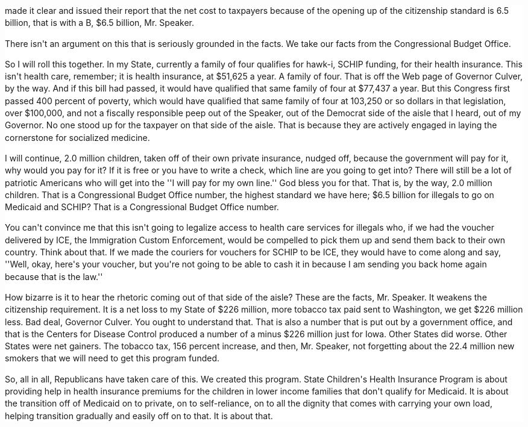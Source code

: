 made it clear and issued their report that the net cost to taxpayers 
because of the opening up of the citizenship standard is 6.5 billion, 
that is with a B, $6.5 billion, Mr. Speaker.

There isn't an argument on this that is seriously grounded in the 
facts. We take our facts from the Congressional Budget Office.

So I will roll this together. In my State, currently a family of four 
qualifies for hawk-i, SCHIP funding, for their health insurance. This 
isn't health care, remember; it is health insurance, at $51,625 a year. 
A family of four. That is off the Web page of Governor Culver, by the 
way. And if this bill had passed, it would have qualified that same 
family of four at $77,437 a year. But this Congress first passed 400 
percent of poverty, which would have qualified that same family of four 
at 103,250 or so dollars in that legislation, over $100,000, and not a 
fiscally responsible peep out of the Speaker, out of the Democrat side 
of the aisle that I heard, out of my Governor. No one stood up for the 
taxpayer on that side of the aisle. That is because they are actively 
engaged in laying the cornerstone for socialized medicine.

I will continue, 2.0 million children, taken off of their own private 
insurance, nudged off, because the government will pay for it, why 
would you pay for it? If it is free or you have to write a check, which 
line are you going to get into? There will still be a lot of patriotic 
Americans who will get into the ''I will pay for my own line.'' God 
bless you for that. That is, by the way, 2.0 million children. That is 
a Congressional Budget Office number, the highest standard we have 
here; $6.5 billion for illegals to go on Medicaid and SCHIP? That is a 
Congressional Budget Office number.

You can't convince me that this isn't going to legalize access to 
health care services for illegals who, if we had the voucher delivered 
by ICE, the Immigration Custom Enforcement, would be compelled to pick 
them up and send them back to their own country. Think about that. If 
we made the couriers for vouchers for SCHIP to be ICE, they would have 
to come along and say, ''Well, okay, here's your voucher, but you're 
not going to be able to cash it in because I am sending you back home 
again because that is the law.''

How bizarre is it to hear the rhetoric coming out of that side of the 
aisle? These are the facts, Mr. Speaker. It weakens the citizenship 
requirement. It is a net loss to my State of $226 million, more tobacco 
tax paid sent to Washington, we get $226 million less. Bad deal, 
Governor Culver. You ought to understand that. That is also a number 
that is put out by a government office, and that is the Centers for 
Disease Control produced a number of a minus $226 million just for 
Iowa. Other States did worse. Other States were net gainers. The 
tobacco tax, 156 percent increase, and then, Mr. Speaker, not 
forgetting about the 22.4 million new smokers that we will need to get 
this program funded.

So, all in all, Republicans have taken care of this. We created this 
program. State Children's Health Insurance Program is about providing 
help in health insurance premiums for the children in lower income 
families that don't qualify for Medicaid. It is about the transition 
off of Medicaid on to private, on to self-reliance, on to all the 
dignity that comes with carrying your own load, helping transition 
gradually and easily off on to that. It is about that.
